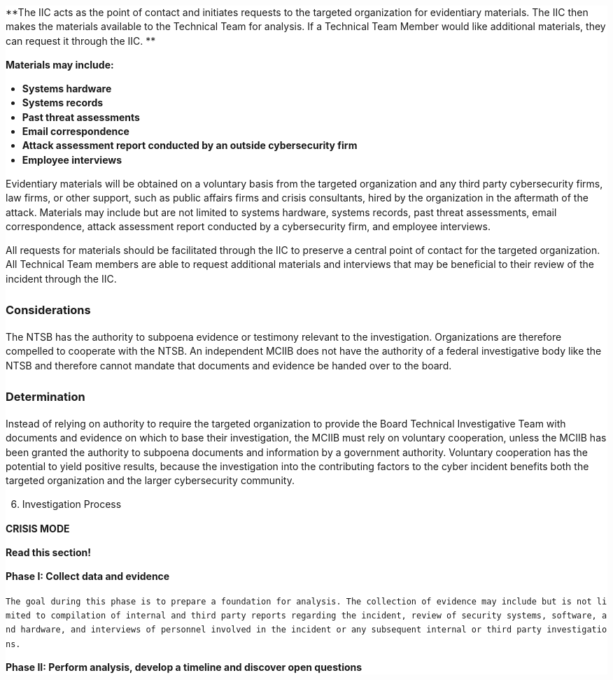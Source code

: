 **The IIC acts as the point of contact and initiates requests to the targeted organization for evidentiary materials. The IIC then makes the materials available to the Technical Team for analysis. If a Technical Team Member would like additional materials, they can request it through the IIC. **

**Materials may include:**



* **Systems hardware**
* **Systems records**
* **Past threat assessments**
* **Email correspondence**
* **Attack assessment report conducted by an outside cybersecurity firm**
* **Employee interviews**

Evidentiary materials will be obtained on a voluntary basis from the targeted organization and any third party cybersecurity firms, law firms, or other support, such as public affairs firms and crisis consultants, hired by the organization in the aftermath of the attack. Materials may include but are not limited to systems hardware, systems records, past threat assessments, email correspondence, attack assessment report conducted by a cybersecurity firm, and employee interviews. 

All requests for materials should be facilitated through the IIC to preserve a central point of contact for the targeted organization. All Technical Team members are able to request additional materials and interviews that may be beneficial to their review of the incident through the IIC. 


### Considerations

The NTSB has the authority to subpoena evidence or testimony relevant to the investigation. Organizations are therefore compelled to cooperate with the NTSB. An independent MCIIB does not have the authority of a federal investigative body like the NTSB and therefore cannot mandate that documents and evidence be handed over to the board. 


### Determination

Instead of relying on authority to require the targeted organization to provide the Board Technical Investigative Team with documents and evidence on which to base their investigation, the MCIIB must rely on voluntary cooperation, unless the MCIIB has been granted the authority to subpoena documents and information by a government authority. Voluntary cooperation has the potential to yield positive results, because the investigation into the contributing factors to the cyber incident benefits both the targeted organization and the larger cybersecurity community. 



6. Investigation Process

**CRISIS MODE**

**Read this section!**

**Phase I: Collect data and evidence**

	The goal during this phase is to prepare a foundation for analysis. The collection of evidence may include but is not limited to compilation of internal and third party reports regarding the incident, review of security systems, software, and hardware, and interviews of personnel involved in the incident or any subsequent internal or third party investigations. 

**Phase II: Perform analysis, develop a timeline and discover open questions**
